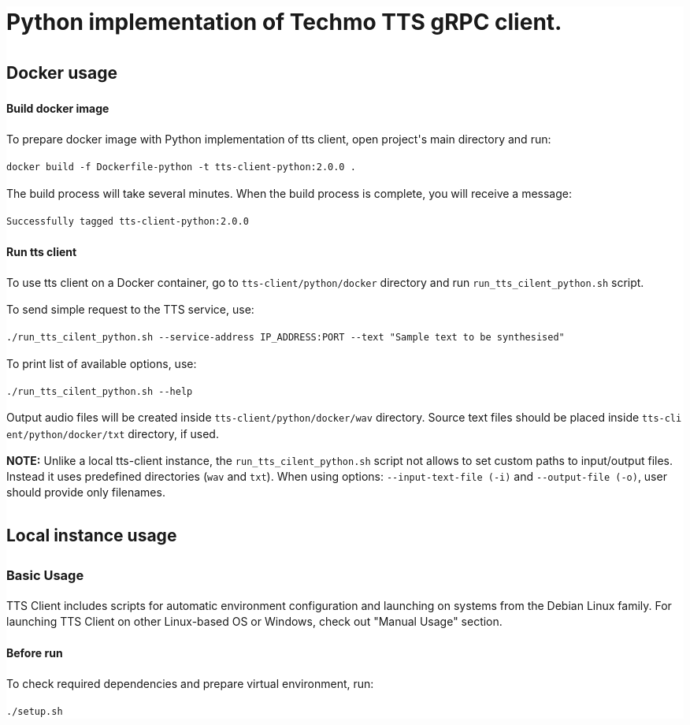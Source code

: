 # Python implementation of Techmo TTS gRPC client.

## Docker usage

#### Build docker image

To prepare docker image with Python implementation of tts client, open project's main directory and run:

```
docker build -f Dockerfile-python -t tts-client-python:2.0.0 . 
```
The build process will take several minutes.
When the build process is complete, you will receive a message:
```
Successfully tagged tts-client-python:2.0.0
```

#### Run tts client

To use tts client on a Docker container, go to `tts-client/python/docker` directory and run `run_tts_cilent_python.sh` script.

To send simple request to the TTS service, use:
```
./run_tts_cilent_python.sh --service-address IP_ADDRESS:PORT --text "Sample text to be synthesised"
```

To print list of available options, use:
```
./run_tts_cilent_python.sh --help
```
Output audio files will be created inside `tts-client/python/docker/wav` directory.
Source text files should be placed inside `tts-client/python/docker/txt` directory, if used.

**NOTE:** Unlike a local tts-client instance, the `run_tts_cilent_python.sh` script not allows to set custom paths to input/output files. Instead it uses predefined directories (`wav` and `txt`). When using options: `--input-text-file (-i)` and `--output-file (-o)`, user should provide only filenames.



## Local instance usage

### Basic Usage

TTS Client includes scripts for automatic environment configuration and launching on systems from the Debian Linux family. For launching TTS Client on other Linux-based OS or Windows, check out "Manual Usage" section.


#### Before run

To check required dependencies and prepare virtual environment, run:
```
./setup.sh
```
